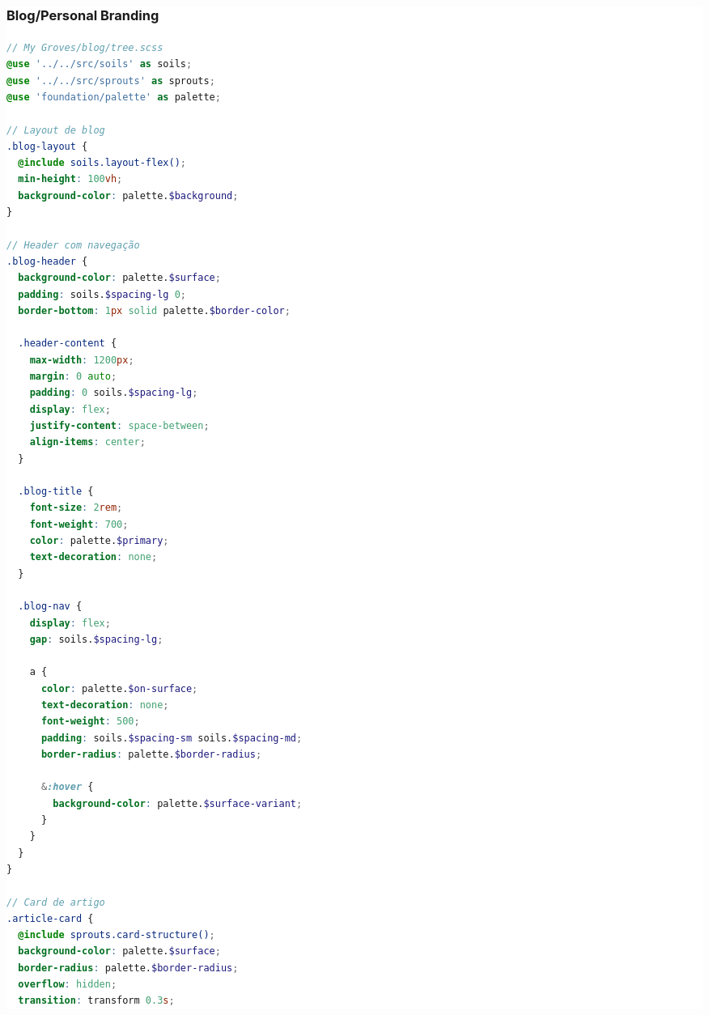 ### Blog/Personal Branding

```scss
// My Groves/blog/tree.scss
@use '../../src/soils' as soils;
@use '../../src/sprouts' as sprouts;
@use 'foundation/palette' as palette;

// Layout de blog
.blog-layout {
  @include soils.layout-flex();
  min-height: 100vh;
  background-color: palette.$background;
}

// Header com navegação
.blog-header {
  background-color: palette.$surface;
  padding: soils.$spacing-lg 0;
  border-bottom: 1px solid palette.$border-color;

  .header-content {
    max-width: 1200px;
    margin: 0 auto;
    padding: 0 soils.$spacing-lg;
    display: flex;
    justify-content: space-between;
    align-items: center;
  }

  .blog-title {
    font-size: 2rem;
    font-weight: 700;
    color: palette.$primary;
    text-decoration: none;
  }

  .blog-nav {
    display: flex;
    gap: soils.$spacing-lg;

    a {
      color: palette.$on-surface;
      text-decoration: none;
      font-weight: 500;
      padding: soils.$spacing-sm soils.$spacing-md;
      border-radius: palette.$border-radius;

      &:hover {
        background-color: palette.$surface-variant;
      }
    }
  }
}

// Card de artigo
.article-card {
  @include sprouts.card-structure();
  background-color: palette.$surface;
  border-radius: palette.$border-radius;
  overflow: hidden;
  transition: transform 0.3s;

```
